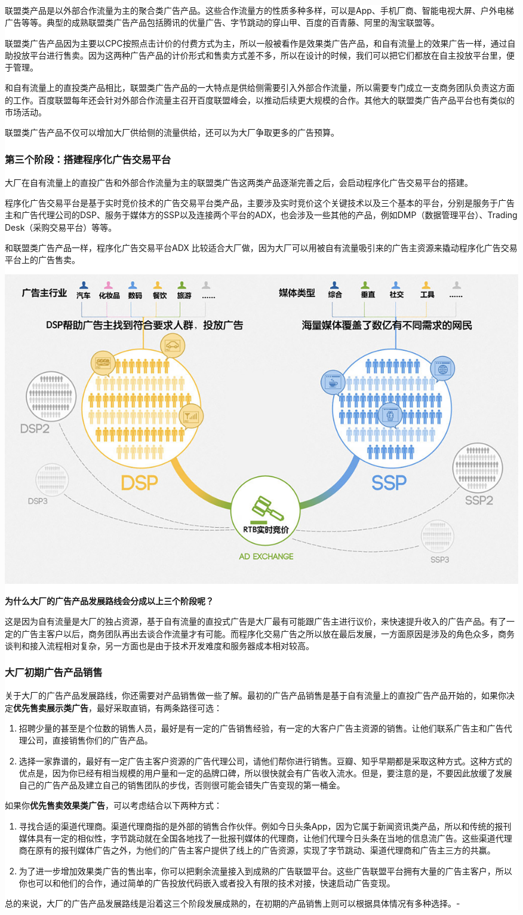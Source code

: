 <p>联盟类产品是以外部合作流量为主的聚合类广告产品。这些合作流量方的性质多种多样，可以是App、手机厂商、智能电视大屏、户外电梯广告等等。典型的成熟联盟类广告产品包括腾讯的优量广告、字节跳动的穿山甲、百度的百青藤、阿里的淘宝联盟等。</p>
<p>联盟类广告产品因为主要以CPC按照点击计价的付费方式为主，所以一般被看作是效果类广告产品，和自有流量上的效果广告一样，通过自助投放平台进行售卖。因为这两种广告产品的计价形式和售卖方式差不多，所以在设计的时候，我们可以把它们都放在自主投放平台里，便于管理。</p>
<p>和自有流量上的直投类产品相比，联盟类广告产品的一大特点是供给侧需要引入外部合作流量，所以需要专门成立一支商务团队负责这方面的工作。百度联盟每年还会针对外部合作流量主召开百度联盟峰会，以推动后续更大规模的合作。其他大的联盟类广告产品平台也有类似的市场活动。</p>
<p>联盟类广告产品不仅可以增加大厂供给侧的流量供给，还可以为大厂争取更多的广告预算。</p>
<h3 id="第三个阶段-搭建程序化广告交易平台"><strong>第三个阶段：搭建程序化广告交易平台</strong></h3>
<p>大厂在自有流量上的直投广告和外部合作流量为主的联盟类广告这两类产品逐渐完善之后，会启动程序化广告交易平台的搭建。</p>
<p>程序化广告交易平台是基于实时竞价技术的广告交易平台类产品，主要涉及实时竞价这个关键技术以及三个基本的平台，分别是服务于广告主和广告代理公司的DSP、服务于媒体方的SSP以及连接两个平台的ADX，也会涉及一些其他的产品，例如DMP（数据管理平台）、Trading Desk（采购交易平台）等等。</p>
<p>和联盟类广告产品一样，程序化广告交易平台ADX 比较适合大厂做，因为大厂可以用被自有流量吸引来的广告主资源来撬动程序化广告交易平台上的广告售卖。</p>
<p><img alt="" src="assets/d384ce2bdf334dc5b2077b13d2392c3e.jpg"/></p>
<p><strong>为什么大厂的广告产品发展路线会分成以上三个阶段呢？</strong></p>
<p>这是因为自有流量是大厂的独占资源，基于自有流量的直投式广告是大厂最有可能跟广告主进行议价，来快速提升收入的广告产品。有了一定的广告主客户以后，商务团队再出去谈合作流量才有可能。而程序化交易广告之所以放在最后发展，一方面原因是涉及的角色众多，商务谈判和接入流程相对复杂，另一方面也是由于技术开发难度和服务器成本相对较高。</p>
<h3 id="大厂初期广告产品销售">大厂初期广告产品销售</h3>
<p>关于大厂的广告产品发展路线，你还需要对产品销售做一些了解。最初的广告产品销售是基于自有流量上的直投广告产品开始的，如果你决定<strong>优先售卖展示类广告</strong>，最好采取直销，有两条路径可选：</p>
<ol>
<li><p>招聘少量的甚至是个位数的销售人员，最好是有一定的广告销售经验，有一定的大客户广告主资源的销售。让他们联系广告主和广告代理公司，直接销售你们的广告产品。</p></li>
<li><p>选择一家靠谱的，最好有一定广告主客户资源的广告代理公司，请他们帮你进行销售。豆瓣、知乎早期都是采取这种方式。这种方式的优点是，因为你已经有相当规模的用户量和一定的品牌口碑，所以很快就会有广告收入流水。但是，要注意的是，不要因此放缓了发展自己的广告产品及建立自己的销售团队的步伐，否则很可能会错失广告变现的第一桶金。</p></li>
</ol>
<p>如果你<strong>优先售卖效果类广告</strong>，可以考虑结合以下两种方式：</p>
<ol>
<li><p>寻找合适的渠道代理商。渠道代理商指的是外部的销售合作伙伴。例如今日头条App，因为它属于新闻资讯类产品，所以和传统的报刊媒体具有一定的相似性，字节跳动就在全国各地找了一批报刊媒体的代理商，让他们代理今日头条在当地的信息流广告。这些渠道代理商在原有的报刊媒体广告之外，为他们的广告主客户提供了线上的广告资源，实现了字节跳动、渠道代理商和广告主三方的共赢。</p></li>
<li><p>为了进一步增加效果类广告的售出率，你可以把剩余流量接入到成熟的广告联盟平台。这些广告联盟平台拥有大量的广告主客户，所以你也可以和他们的合作，通过简单的广告投放代码嵌入或者投入有限的技术对接，快速启动广告变现。</p></li>
</ol>
<p>总的来说，大厂的广告产品发展路线是沿着这三个阶段发展成熟的，在初期的产品销售上则可以根据具体情况有多种选择。-